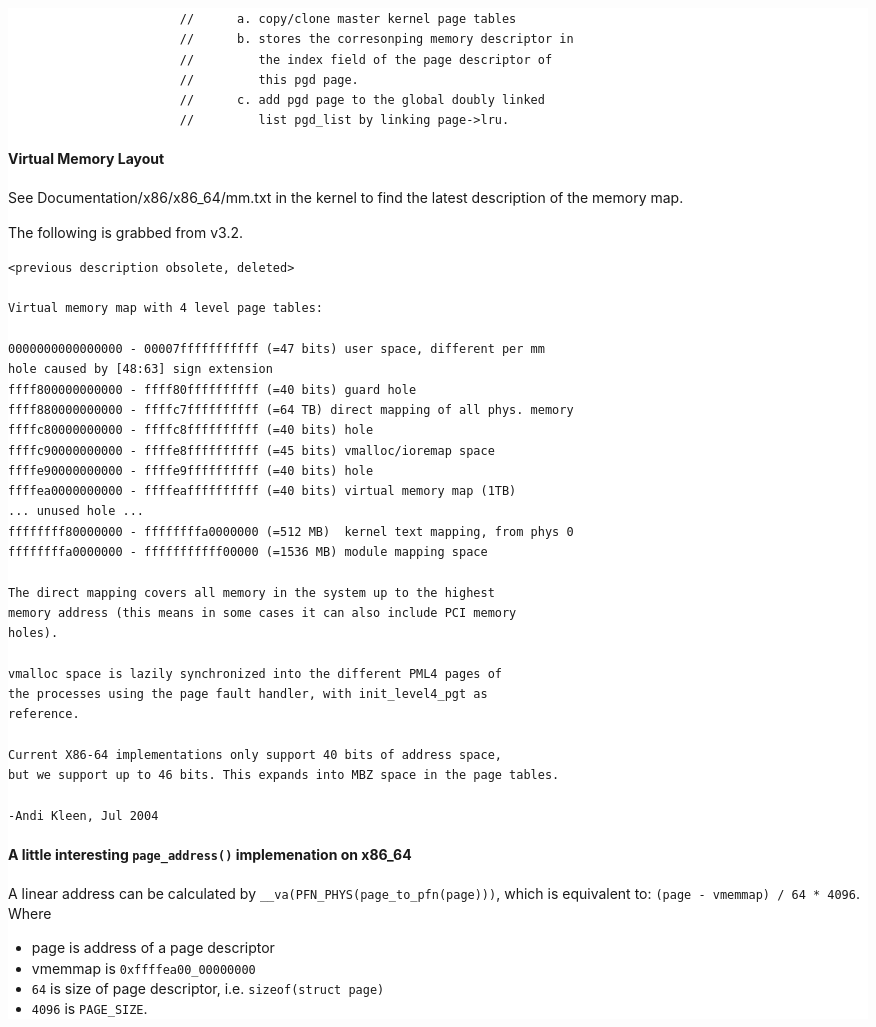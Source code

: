 ```
                        //      a. copy/clone master kernel page tables
                        //      b. stores the corresonping memory descriptor in
                        //         the index field of the page descriptor of
                        //         this pgd page.
                        //      c. add pgd page to the global doubly linked
                        //         list pgd_list by linking page->lru.
```

#### Virtual Memory Layout

See Documentation/x86/x86_64/mm.txt in the kernel to find the latest
description of the memory map.

The following is grabbed from v3.2.

```
<previous description obsolete, deleted>

Virtual memory map with 4 level page tables:

0000000000000000 - 00007fffffffffff (=47 bits) user space, different per mm
hole caused by [48:63] sign extension
ffff800000000000 - ffff80ffffffffff (=40 bits) guard hole
ffff880000000000 - ffffc7ffffffffff (=64 TB) direct mapping of all phys. memory
ffffc80000000000 - ffffc8ffffffffff (=40 bits) hole
ffffc90000000000 - ffffe8ffffffffff (=45 bits) vmalloc/ioremap space
ffffe90000000000 - ffffe9ffffffffff (=40 bits) hole
ffffea0000000000 - ffffeaffffffffff (=40 bits) virtual memory map (1TB)
... unused hole ...
ffffffff80000000 - ffffffffa0000000 (=512 MB)  kernel text mapping, from phys 0
ffffffffa0000000 - fffffffffff00000 (=1536 MB) module mapping space

The direct mapping covers all memory in the system up to the highest
memory address (this means in some cases it can also include PCI memory
holes).

vmalloc space is lazily synchronized into the different PML4 pages of
the processes using the page fault handler, with init_level4_pgt as
reference.

Current X86-64 implementations only support 40 bits of address space,
but we support up to 46 bits. This expands into MBZ space in the page tables.

-Andi Kleen, Jul 2004
```

#### A little interesting `page_address()` implemenation on x86_64

A linear address can be calculated by `__va(PFN_PHYS(page_to_pfn(page)))`,
which is equivalent to: `(page - vmemmap) / 64 * 4096`. Where

- page is address of a page descriptor
- vmemmap is `0xffffea00_00000000`
- `64` is size of page descriptor, i.e. `sizeof(struct page)`
- `4096` is `PAGE_SIZE`.
